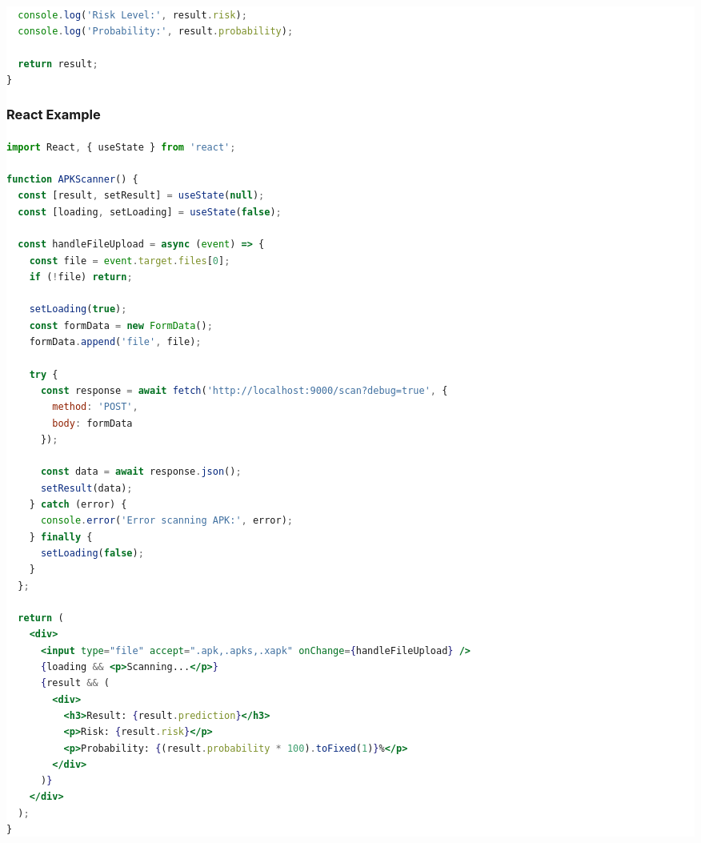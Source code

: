 ```javascript
  console.log('Risk Level:', result.risk);
  console.log('Probability:', result.probability);
  
  return result;
}
```

### React Example
```jsx
import React, { useState } from 'react';

function APKScanner() {
  const [result, setResult] = useState(null);
  const [loading, setLoading] = useState(false);

  const handleFileUpload = async (event) => {
    const file = event.target.files[0];
    if (!file) return;

    setLoading(true);
    const formData = new FormData();
    formData.append('file', file);

    try {
      const response = await fetch('http://localhost:9000/scan?debug=true', {
        method: 'POST',
        body: formData
      });
      
      const data = await response.json();
      setResult(data);
    } catch (error) {
      console.error('Error scanning APK:', error);
    } finally {
      setLoading(false);
    }
  };

  return (
    <div>
      <input type="file" accept=".apk,.apks,.xapk" onChange={handleFileUpload} />
      {loading && <p>Scanning...</p>}
      {result && (
        <div>
          <h3>Result: {result.prediction}</h3>
          <p>Risk: {result.risk}</p>
          <p>Probability: {(result.probability * 100).toFixed(1)}%</p>
        </div>
      )}
    </div>
  );
}
```
